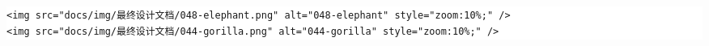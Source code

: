     <img src="docs/img/最终设计文档/048-elephant.png" alt="048-elephant" style="zoom:10%;" />
    <img src="docs/img/最终设计文档/044-gorilla.png" alt="044-gorilla" style="zoom:10%;" />